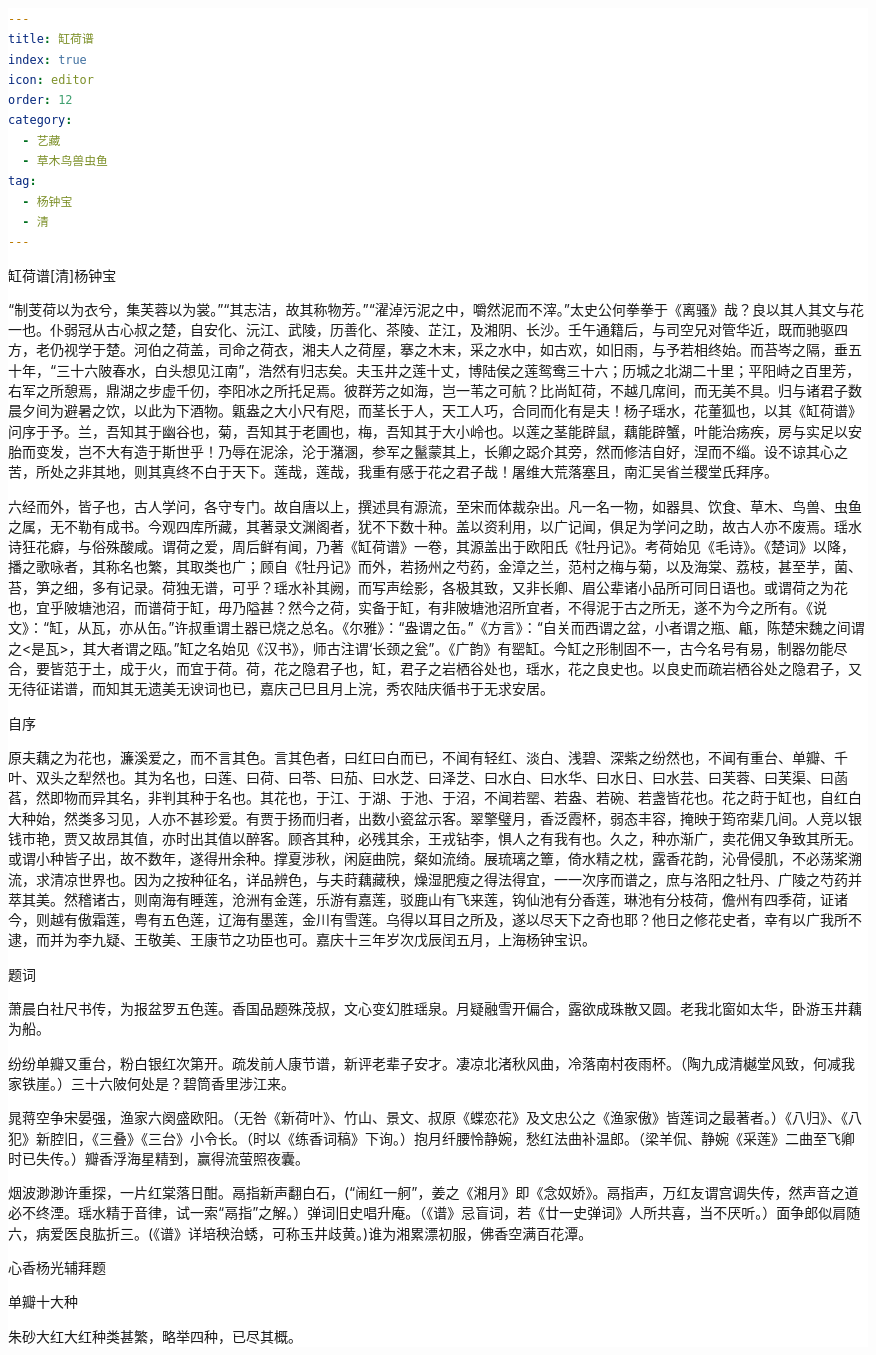 ```yaml
---
title: 缸荷谱
index: true
icon: editor
order: 12
category:
  - 艺藏
  - 草木鸟兽虫鱼
tag:
  - 杨钟宝
  - 清
---
```


缸荷谱[清]杨钟宝  

“制芰荷以为衣兮，集芙蓉以为裳。”“其志洁，故其称物芳。”“濯淖污泥之中，嚼然泥而不滓。”太史公何拳拳于《离骚》哉？良以其人其文与花一也。仆弱冠从古心叔之楚，自安化、沅江、武陵，历善化、茶陵、芷江，及湘阴、长沙。壬午通籍后，与司空兄对管华近，既而驰驱四方，老仍视学于楚。河伯之荷盖，司命之荷衣，湘夫人之荷屋，搴之木末，采之水中，如古欢，如旧雨，与予若相终始。而苔岑之隔，垂五十年，“三十六陂春水，白头想见江南”，浩然有归志矣。夫玉井之莲十丈，博陆侯之莲鸳鸯三十六；历城之北湖二十里；平阳峙之百里芳，右军之所憩焉，鼎湖之步虚千仞，李阳冰之所托足焉。彼群芳之如海，岂一苇之可航？比尚缸荷，不越几席间，而无美不具。归与诸君子数晨夕间为避暑之饮，以此为下酒物。甈盎之大小尺有咫，而茎长于人，天工人巧，合同而化有是夫！杨子瑶水，花董狐也，以其《缸荷谱》问序于予。兰，吾知其于幽谷也，菊，吾知其于老圃也，梅，吾知其于大小岭也。以莲之茎能辟鼠，藕能辟蟹，叶能治疡疾，房与实足以安胎而变发，岂不大有造于斯世乎！乃辱在泥涂，沦于潴溷，参军之鬣蒙其上，长卿之跽介其旁，然而修洁自好，涅而不缁。设不谅其心之苦，所处之非其地，则其真终不白于天下。莲哉，莲哉，我重有感于花之君子哉！屠维大荒落塞且，南汇吴省兰稷堂氏拜序。  

六经而外，皆子也，古人学问，各守专门。故自唐以上，撰述具有源流，至宋而体裁杂出。凡一名一物，如器具、饮食、草木、鸟兽、虫鱼之属，无不勒有成书。今观四库所藏，其著录文渊阁者，犹不下数十种。盖以资利用，以广记闻，俱足为学问之助，故古人亦不废焉。瑶水诗狂花癖，与俗殊酸咸。谓荷之爱，周后鲜有闻，乃著《缸荷谱》一卷，其源盖出于欧阳氏《牡丹记》。考荷始见《毛诗》。《楚词》以降，播之歌咏者，其称名也繁，其取类也广；顾自《牡丹记》而外，若扬州之芍药，金漳之兰，范村之梅与菊，以及海棠、荔枝，甚至芋，菌、苔，笋之细，多有记录。荷独无谱，可乎？瑶水补其阙，而写声绘影，各极其致，又非长卿、眉公辈诸小品所可同日语也。或谓荷之为花也，宜乎陂塘池沼，而谱荷于缸，毋乃隘甚？然今之荷，实备于缸，有非陂塘池沼所宜者，不得泥于古之所无，遂不为今之所有。《说文》：“缸，从瓦，亦从缶。”许叔重谓土器已烧之总名。《尔雅》：“盎谓之缶。”《方言》：“自关而西谓之盆，小者谓之瓶、甂，陈楚宋魏之间谓之<是瓦>，其大者谓之瓯。”缸之名始见《汉书》，师古注谓‘长颈之瓮”。《广韵》有罂缸。今缸之形制固不一，古今名号有易，制器勿能尽合，要皆范于土，成于火，而宜于荷。荷，花之隐君子也，缸，君子之岩栖谷处也，瑶水，花之良史也。以良史而疏岩栖谷处之隐君子，又无待征诺谱，而知其无遗美无谀词也已，嘉庆己巳且月上浣，秀农陆庆循书于无求安居。  

自序  

原夫藕之为花也，濂溪爱之，而不言其色。言其色者，曰红曰白而已，不闻有轻红、淡白、浅碧、深紫之纷然也，不闻有重台、单瓣、千叶、双头之犁然也。其为名也，曰莲、曰荷、曰苓、曰茄、曰水芝、曰泽芝、曰水白、曰水华、曰水日、曰水芸、曰芙蓉、曰芙渠、曰菡萏，然即物而异其名，非判其种于名也。其花也，于江、于湖、于池、于沼，不闻若罂、若盎、若碗、若盏皆花也。花之莳于缸也，自红白大种始，然类多习见，人亦不甚珍爱。有贾于扬而归者，出数小瓷盆示客。翠擎璧月，香泛霞杯，弱态丰容，掩映于筠帘棐几间。人竞以银钱市艳，贾又故昂其值，亦时出其值以醉客。顾吝其种，必残其余，王戎钻李，惧人之有我有也。久之，种亦渐广，卖花佣又争致其所无。或谓小种皆子出，故不数年，遂得卅余种。撑夏涉秋，闲庭曲院，粲如流绮。展琉璃之簟，倚水精之枕，露香花韵，沁骨侵肌，不必荡桨溯流，求清凉世界也。因为之按种征名，详品辨色，与夫莳藕藏秧，燥湿肥瘦之得法得宜，一一次序而谱之，庶与洛阳之牡丹、广陵之芍药并萃其美。然稽诸古，则南海有睡莲，沧洲有金莲，乐游有嘉莲，驳鹿山有飞来莲，钩仙池有分香莲，琳池有分枝荷，儋州有四季荷，证诸今，则越有傲霜莲，粤有五色莲，辽海有墨莲，金川有雪莲。乌得以耳目之所及，遂以尽天下之奇也耶？他日之修花史者，幸有以广我所不逮，而并为李九疑、王敬美、王康节之功臣也可。嘉庆十三年岁次戊辰闰五月，上海杨钟宝识。  

题词  

萧晨白社尺书传，为报盆罗五色莲。香国品题殊茂叔，文心变幻胜瑶泉。月疑融雪开偏合，露欲成珠散又圆。老我北窗如太华，卧游玉井藕为船。  

纷纷单瓣又重台，粉白银红次第开。疏发前人康节谱，新评老辈子安才。凄凉北渚秋风曲，冷落南村夜雨杯。（陶九成清樾堂风致，何减我家铁崖。）三十六陂何处是？碧筒香里涉江来。  

晁蒋空争宋晏强，渔家六阕盛欧阳。（无咎《新荷叶》、竹山、景文、叔原《蝶恋花》及文忠公之《渔家傲》皆莲词之最著者。）《八归》、《八犯》新腔旧，《三叠》《三台》小令长。（时以《练香词稿》下询。）抱月纤腰怜静婉，愁红法曲补温郎。（梁羊侃、静婉《采莲》二曲至飞卿时已失传。）瓣香浮海星精到，赢得流萤照夜囊。  

烟波渺渺许重探，一片红棠落日酣。鬲指新声翻白石，(“闹红一舸”，姜之《湘月》即《念奴娇》。鬲指声，万红友谓宫调失传，然声音之道必不终湮。瑶水精于音律，试一索“鬲指”之解。）弹词旧史唱升庵。（《谱》忌盲词，若《廿一史弹词》人所共喜，当不厌听。）面争郎似肩随六，病爱医良肱折三。(《谱》详培秧治蜏，可称玉井歧黄。)谁为湘累漂初服，佛香空满百花潭。  

心香杨光辅拜题  

单瓣十大种  

朱砂大红大红种类甚繁，略举四种，已尽其概。  
